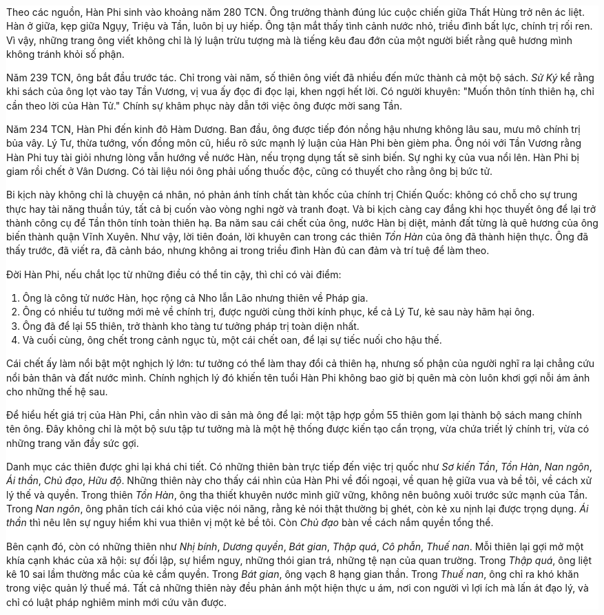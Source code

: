 Theo các nguồn, Hàn Phi sinh vào khoảng năm 280 TCN. Ông trưởng thành đúng lúc cuộc chiến giữa Thất Hùng trở nên ác liệt. Hàn ở giữa, kẹp giữa Ngụy, Triệu và Tần, luôn bị uy hiếp. Ông tận mắt thấy tình cảnh nước nhỏ, triều đình bất lực, chính trị rối ren. Vì vậy, những trang ông viết không chỉ là lý luận trừu tượng mà là tiếng kêu đau đớn của một người biết rằng quê hương mình không tránh khỏi số phận.

Năm 239 TCN, ông bắt đầu trước tác. Chỉ trong vài năm, số thiên ông viết đã nhiều đến mức thành cả một bộ sách. _Sử Ký_ kể rằng khi sách của ông lọt vào tay Tần Vương, vị vua ấy đọc đi đọc lại, khen ngợi hết lời. Có người khuyên: "Muốn thôn tính thiên hạ, chỉ cần theo lời của Hàn Tử." Chính sự khâm phục này dẫn tới việc ông được mời sang Tần.

Năm 234 TCN, Hàn Phi đến kinh đô Hàm Dương. Ban đầu, ông được tiếp đón nồng hậu nhưng không lâu sau, mưu mô chính trị bủa vây. Lý Tư, thừa tướng, vốn đồng môn cũ, hiểu rõ sức mạnh lý luận của Hàn Phi bèn gièm pha. Ông nói với Tần Vương rằng Hàn Phi tuy tài giỏi nhưng lòng vẫn hướng về nước Hàn, nếu trọng dụng tất sẽ sinh biến. Sự nghi kỵ của vua nổi lên. Hàn Phi bị giam rồi chết ở Vân Dương. Có tài liệu nói ông phải uống thuốc độc, cũng có thuyết cho rằng ông bị bức tử.

Bi kịch này không chỉ là chuyện cá nhân, nó phản ánh tính chất tàn khốc của chính trị Chiến Quốc: không có chỗ cho sự trung thực hay tài năng thuần túy, tất cả bị cuốn vào vòng nghi ngờ và tranh đoạt. Và bi kịch càng cay đắng khi học thuyết ông để lại trở thành công cụ để Tần thôn tính toàn thiên hạ. Ba năm sau cái chết của ông, nước Hàn bị diệt, mảnh đất từng là quê hương của ông biến thành quận Vĩnh Xuyên. Như vậy, lời tiên đoán, lời khuyên can trong các thiên _Tồn Hàn_ của ông đã thành hiện thực. Ông đã thấy trước, đã viết ra, đã cảnh báo, nhưng không ai trong triều đình Hàn đủ can đảm và trí tuệ để làm theo.

Đời Hàn Phi, nếu chắt lọc từ những điều có thể tin cậy, thì chỉ có vài điểm:

1.  Ông là công tử nước Hàn, học rộng cả Nho lẫn Lão nhưng thiên về Pháp gia.
2.  Ông có nhiều tư tưởng mới mẻ về chính trị, được người cùng thời kính phục, kể cả Lý Tư, kẻ sau này hãm hại ông.
3.  Ông đã để lại 55 thiên, trở thành kho tàng tư tưởng pháp trị toàn diện nhất.
4.  Và cuối cùng, ông chết trong cảnh ngục tù, một cái chết oan, để lại sự tiếc nuối cho hậu thế.

Cái chết ấy làm nổi bật một nghịch lý lớn: tư tưởng có thể làm thay đổi cả thiên hạ, nhưng số phận của người nghĩ ra lại chẳng cứu nổi bản thân và đất nước mình. Chính nghịch lý đó khiến tên tuổi Hàn Phi không bao giờ bị quên mà còn luôn khơi gợi nỗi ám ảnh cho những thế hệ sau.

Để hiểu hết giá trị của Hàn Phi, cần nhìn vào di sản mà ông để lại: một tập hợp gồm 55 thiên gom lại thành bộ sách mang chính tên ông. Đây không chỉ là một bộ sưu tập tư tưởng mà là một hệ thống được kiến tạo cẩn trọng, vừa chứa triết lý chính trị, vừa có những trang văn đầy sức gợi.

Danh mục các thiên được ghi lại khá chi tiết. Có những thiên bàn trực tiếp đến việc trị quốc như _Sơ kiến Tần_, _Tồn Hàn_, _Nan ngôn_, _Ái thần_, _Chủ đạo_, _Hữu độ_. Những thiên này cho thấy cái nhìn của Hàn Phi về đối ngoại, về quan hệ giữa vua và bề tôi, về cách xử lý thế và quyền. Trong thiên _Tồn Hàn_, ông tha thiết khuyên nước mình giữ vững, không nên buông xuôi trước sức mạnh của Tần. Trong _Nan ngôn_, ông phân tích cái khó của việc nói năng, rằng kẻ nói thật thường bị ghét, còn kẻ xu nịnh lại được trọng dụng. _Ái thần_ thì nêu lên sự nguy hiểm khi vua thiên vị một kẻ bề tôi. Còn _Chủ đạo_ bàn về cách nắm quyền tổng thể.

Bên cạnh đó, còn có những thiên như _Nhị bính_, _Dương quyền_, _Bát gian_, _Thập quá_, _Cô phẫn_, _Thuế nan_. Mỗi thiên lại gợi mở một khía cạnh khác của xã hội: sự đối lập, sự hiểm nguy, những thói gian trá, những tệ nạn của quan trường. Trong _Thập quá_, ông liệt kê 10 sai lầm thường mắc của kẻ cầm quyền. Trong _Bát gian_, ông vạch 8 hạng gian thần. Trong _Thuế nan_, ông chỉ ra khó khăn trong việc quản lý thuế má. Tất cả những thiên này đều phản ánh một hiện thực u ám, nơi con người vì lợi ích mà lấn át đạo lý, và chỉ có luật pháp nghiêm minh mới cứu vãn được.
